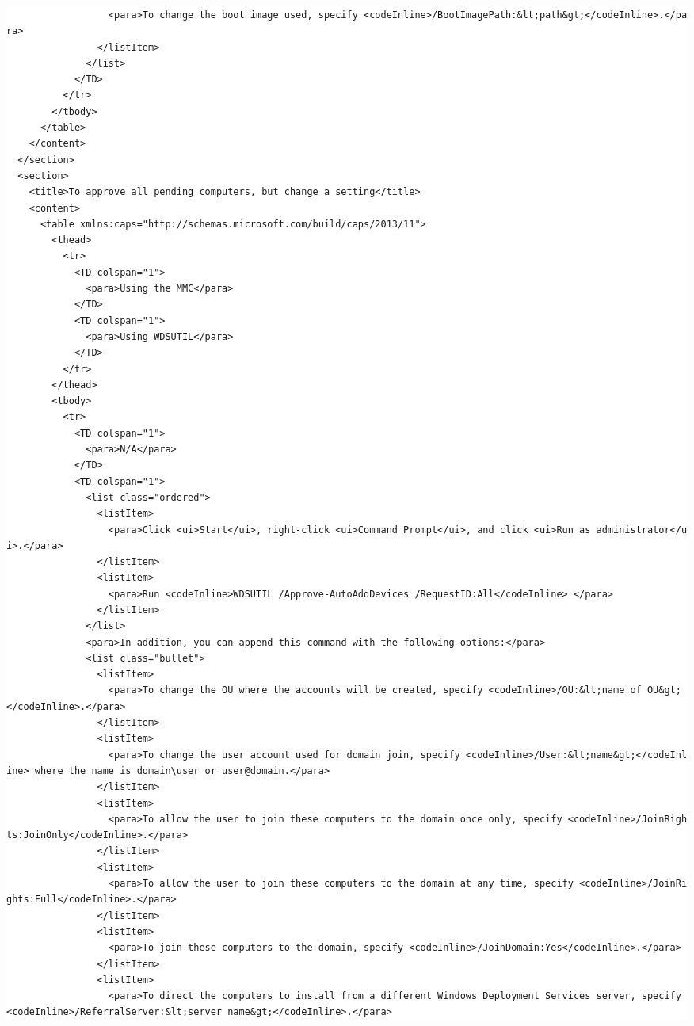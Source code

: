                       <para>To change the boot image used, specify <codeInline>/BootImagePath:&lt;path&gt;</codeInline>.</para>
                    </listItem>
                  </list>
                </TD>
              </tr>
            </tbody>
          </table>
        </content>
      </section>
      <section>
        <title>To approve all pending computers, but change a setting</title>
        <content>
          <table xmlns:caps="http://schemas.microsoft.com/build/caps/2013/11">
            <thead>
              <tr>
                <TD colspan="1">
                  <para>Using the MMC</para>
                </TD>
                <TD colspan="1">
                  <para>Using WDSUTIL</para>
                </TD>
              </tr>
            </thead>
            <tbody>
              <tr>
                <TD colspan="1">
                  <para>N/A</para>
                </TD>
                <TD colspan="1">
                  <list class="ordered">
                    <listItem>
                      <para>Click <ui>Start</ui>, right-click <ui>Command Prompt</ui>, and click <ui>Run as administrator</ui>.</para>
                    </listItem>
                    <listItem>
                      <para>Run <codeInline>WDSUTIL /Approve-AutoAddDevices /RequestID:All</codeInline> </para>
                    </listItem>
                  </list>
                  <para>In addition, you can append this command with the following options:</para>
                  <list class="bullet">
                    <listItem>
                      <para>To change the OU where the accounts will be created, specify <codeInline>/OU:&lt;name of OU&gt;</codeInline>.</para>
                    </listItem>
                    <listItem>
                      <para>To change the user account used for domain join, specify <codeInline>/User:&lt;name&gt;</codeInline> where the name is domain\user or user@domain.</para>
                    </listItem>
                    <listItem>
                      <para>To allow the user to join these computers to the domain once only, specify <codeInline>/JoinRights:JoinOnly</codeInline>.</para>
                    </listItem>
                    <listItem>
                      <para>To allow the user to join these computers to the domain at any time, specify <codeInline>/JoinRights:Full</codeInline>.</para>
                    </listItem>
                    <listItem>
                      <para>To join these computers to the domain, specify <codeInline>/JoinDomain:Yes</codeInline>.</para>
                    </listItem>
                    <listItem>
                      <para>To direct the computers to install from a different Windows Deployment Services server, specify <codeInline>/ReferralServer:&lt;server name&gt;</codeInline>.</para>